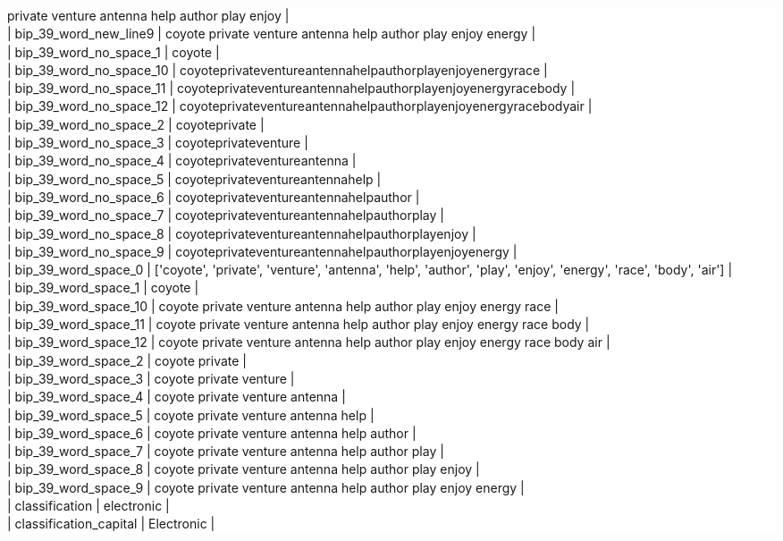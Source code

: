 private
venture
antenna
help
author
play
enjoy |  
| bip_39_word_new_line9 | coyote
private
venture
antenna
help
author
play
enjoy
energy |  
| bip_39_word_no_space_1 | coyote |  
| bip_39_word_no_space_10 | coyoteprivateventureantennahelpauthorplayenjoyenergyrace |  
| bip_39_word_no_space_11 | coyoteprivateventureantennahelpauthorplayenjoyenergyracebody |  
| bip_39_word_no_space_12 | coyoteprivateventureantennahelpauthorplayenjoyenergyracebodyair |  
| bip_39_word_no_space_2 | coyoteprivate |  
| bip_39_word_no_space_3 | coyoteprivateventure |  
| bip_39_word_no_space_4 | coyoteprivateventureantenna |  
| bip_39_word_no_space_5 | coyoteprivateventureantennahelp |  
| bip_39_word_no_space_6 | coyoteprivateventureantennahelpauthor |  
| bip_39_word_no_space_7 | coyoteprivateventureantennahelpauthorplay |  
| bip_39_word_no_space_8 | coyoteprivateventureantennahelpauthorplayenjoy |  
| bip_39_word_no_space_9 | coyoteprivateventureantennahelpauthorplayenjoyenergy |  
| bip_39_word_space_0 | ['coyote', 'private', 'venture', 'antenna', 'help', 'author', 'play', 'enjoy', 'energy', 'race', 'body', 'air'] |  
| bip_39_word_space_1 | coyote |  
| bip_39_word_space_10 | coyote private venture antenna help author play enjoy energy race |  
| bip_39_word_space_11 | coyote private venture antenna help author play enjoy energy race body |  
| bip_39_word_space_12 | coyote private venture antenna help author play enjoy energy race body air |  
| bip_39_word_space_2 | coyote private |  
| bip_39_word_space_3 | coyote private venture |  
| bip_39_word_space_4 | coyote private venture antenna |  
| bip_39_word_space_5 | coyote private venture antenna help |  
| bip_39_word_space_6 | coyote private venture antenna help author |  
| bip_39_word_space_7 | coyote private venture antenna help author play |  
| bip_39_word_space_8 | coyote private venture antenna help author play enjoy |  
| bip_39_word_space_9 | coyote private venture antenna help author play enjoy energy |  
| classification | electronic |  
| classification_capital | Electronic |  
